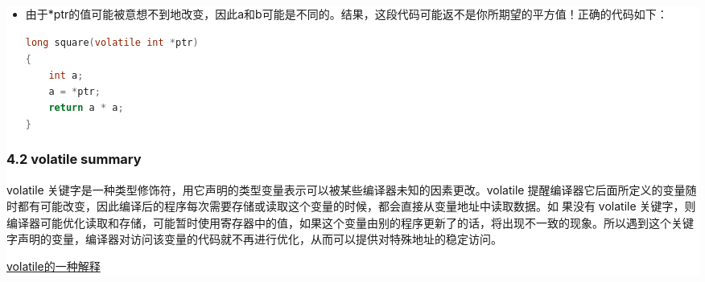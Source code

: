   - 由于*ptr的值可能被意想不到地改变，因此a和b可能是不同的。结果，这段代码可能返不是你所期望的平方值！正确的代码如下：

    ```C
    long square(volatile int *ptr)  
    { 
        int a; 
        a = *ptr; 
        return a * a; 
    }
    ```

### 4.2 volatile summary

volatile 关键字是一种类型修饰符，用它声明的类型变量表示可以被某些编译器未知的因素更改。volatile 提醒编译器它后面所定义的变量随时都有可能改变，因此编译后的程序每次需要存储或读取这个变量的时候，都会直接从变量地址中读取数据。如 果没有 volatile 关键字，则编译器可能优化读取和存储，可能暂时使用寄存器中的值，如果这个变量由别的程序更新了的话，将出现不一致的现象。所以遇到这个关键字声明的变量，编译器对访问该变量的代码就不再进行优化，从而可以提供对特殊地址的稳定访问。

[volatile的一种解释](https://blog.csdn.net/ma57457/article/details/79953381)